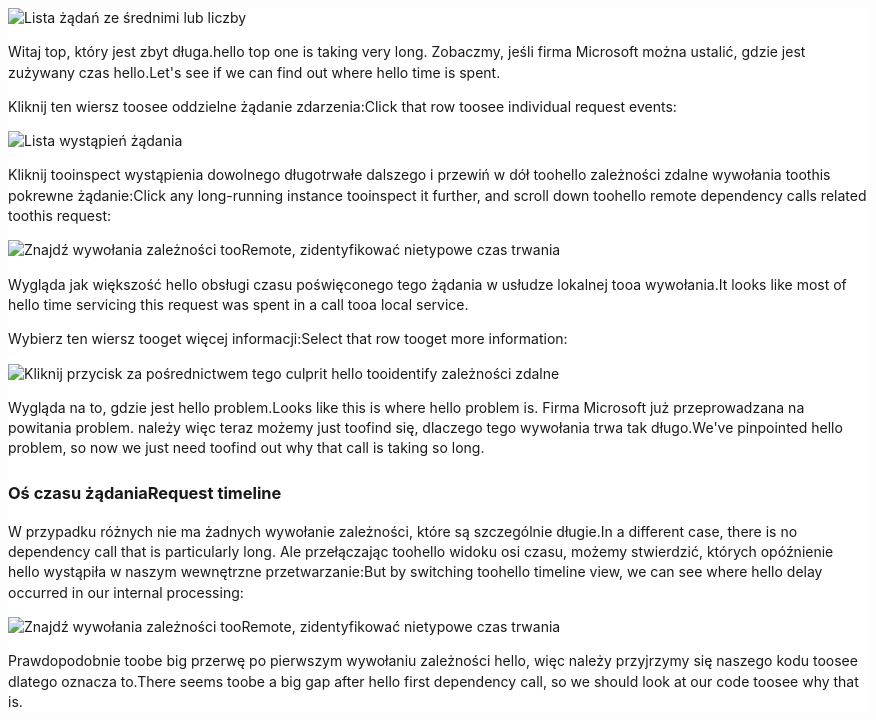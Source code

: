 ![Lista żądań ze średnimi lub liczby](./media/app-insights-asp-net-dependencies/02-reqs.png)

<span data-ttu-id="afae0-166">Witaj top, który jest zbyt długa.</span><span class="sxs-lookup"><span data-stu-id="afae0-166">hello top one is taking very long.</span></span> <span data-ttu-id="afae0-167">Zobaczmy, jeśli firma Microsoft można ustalić, gdzie jest zużywany czas hello.</span><span class="sxs-lookup"><span data-stu-id="afae0-167">Let's see if we can find out where hello time is spent.</span></span>

<span data-ttu-id="afae0-168">Kliknij ten wiersz toosee oddzielne żądanie zdarzenia:</span><span class="sxs-lookup"><span data-stu-id="afae0-168">Click that row toosee individual request events:</span></span>

![Lista wystąpień żądania](./media/app-insights-asp-net-dependencies/03-instances.png)

<span data-ttu-id="afae0-170">Kliknij tooinspect wystąpienia dowolnego długotrwałe dalszego i przewiń w dół toohello zależności zdalne wywołania toothis pokrewne żądanie:</span><span class="sxs-lookup"><span data-stu-id="afae0-170">Click any long-running instance tooinspect it further, and scroll down toohello remote dependency calls related toothis request:</span></span>

![Znajdź wywołania zależności tooRemote, zidentyfikować nietypowe czas trwania](./media/app-insights-asp-net-dependencies/04-dependencies.png)

<span data-ttu-id="afae0-172">Wygląda jak większość hello obsługi czasu poświęconego tego żądania w usłudze lokalnej tooa wywołania.</span><span class="sxs-lookup"><span data-stu-id="afae0-172">It looks like most of hello time servicing this request was spent in a call tooa local service.</span></span>

<span data-ttu-id="afae0-173">Wybierz ten wiersz tooget więcej informacji:</span><span class="sxs-lookup"><span data-stu-id="afae0-173">Select that row tooget more information:</span></span>

![Kliknij przycisk za pośrednictwem tego culprit hello tooidentify zależności zdalne](./media/app-insights-asp-net-dependencies/05-detail.png)

<span data-ttu-id="afae0-175">Wygląda na to, gdzie jest hello problem.</span><span class="sxs-lookup"><span data-stu-id="afae0-175">Looks like this is where hello problem is.</span></span> <span data-ttu-id="afae0-176">Firma Microsoft już przeprowadzana na powitania problem. należy więc teraz możemy just toofind się, dlaczego tego wywołania trwa tak długo.</span><span class="sxs-lookup"><span data-stu-id="afae0-176">We've pinpointed hello problem, so now we just need toofind out why that call is taking so long.</span></span>

### <a name="request-timeline"></a><span data-ttu-id="afae0-177">Oś czasu żądania</span><span class="sxs-lookup"><span data-stu-id="afae0-177">Request timeline</span></span>
<span data-ttu-id="afae0-178">W przypadku różnych nie ma żadnych wywołanie zależności, które są szczególnie długie.</span><span class="sxs-lookup"><span data-stu-id="afae0-178">In a different case, there is no dependency call that is particularly long.</span></span> <span data-ttu-id="afae0-179">Ale przełączając toohello widoku osi czasu, możemy stwierdzić, których opóźnienie hello wystąpiła w naszym wewnętrzne przetwarzanie:</span><span class="sxs-lookup"><span data-stu-id="afae0-179">But by switching toohello timeline view, we can see where hello delay occurred in our internal processing:</span></span>

![Znajdź wywołania zależności tooRemote, zidentyfikować nietypowe czas trwania](./media/app-insights-asp-net-dependencies/04-1.png)

<span data-ttu-id="afae0-181">Prawdopodobnie toobe big przerwę po pierwszym wywołaniu zależności hello, więc należy przyjrzymy się naszego kodu toosee dlatego oznacza to.</span><span class="sxs-lookup"><span data-stu-id="afae0-181">There seems toobe a big gap after hello first dependency call, so we should look at our code toosee why that is.</span></span>
